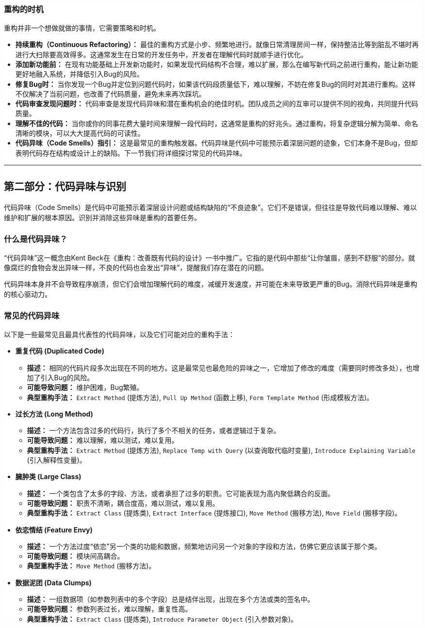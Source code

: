 ### 重构的时机

重构并非一个想做就做的事情，它需要策略和时机。

*   **持续重构（Continuous Refactoring）：** 最佳的重构方式是小步、频繁地进行。就像日常清理房间一样，保持整洁比等到脏乱不堪时再进行大扫除要高效得多。这通常发生在日常的开发任务中，开发者在理解代码时就顺手进行优化。
*   **添加新功能前：** 在现有功能基础上开发新功能时，如果发现代码结构不合理，难以扩展，那么在编写新代码之前进行重构，能让新功能更好地融入系统，并降低引入Bug的风险。
*   **修复Bug时：** 当你发现一个Bug并定位到问题代码时，如果该代码段质量低下，难以理解，不妨在修复Bug的同时对其进行重构。这样不仅解决了当前问题，也改善了代码质量，避免未来再次踩坑。
*   **代码审查发现问题时：** 代码审查是发现代码异味和潜在重构机会的绝佳时机。团队成员之间的互审可以提供不同的视角，共同提升代码质量。
*   **理解不佳的代码：** 当你或你的同事花费大量时间来理解一段代码时，这通常是重构的好兆头。通过重构，将复杂逻辑分解为简单、命名清晰的模块，可以大大提高代码的可读性。
*   **代码异味（Code Smells）指引：** 这是最常见的重构触发器。代码异味是代码中可能预示着深层问题的迹象，它们本身不是Bug，但却表明代码存在结构或设计上的缺陷。下一节我们将详细探讨常见的代码异味。

---

## 第二部分：代码异味与识别

代码异味（Code Smells）是代码中可能预示着深层设计问题或结构缺陷的“不良迹象”。它们不是错误，但往往是导致代码难以理解、难以维护和扩展的根本原因。识别并消除这些异味是重构的首要任务。

### 什么是代码异味？

“代码异味”这一概念由Kent Beck在《重构：改善既有代码的设计》一书中推广。它指的是代码中那些“让你皱眉，感到不舒服”的部分。就像腐烂的食物会发出异味一样，不良的代码也会发出“异味”，提醒我们存在潜在的问题。

代码异味本身并不会导致程序崩溃，但它们会增加理解代码的难度，减缓开发速度，并可能在未来导致更严重的Bug。消除代码异味是重构的核心驱动力。

### 常见的代码异味

以下是一些最常见且最具代表性的代码异味，以及它们可能对应的重构手法：

*   **重复代码 (Duplicated Code)**
    *   **描述：** 相同的代码片段多次出现在不同的地方。这是最常见也最危险的异味之一，它增加了修改的难度（需要同时修改多处），也增加了引入Bug的风险。
    *   **可能导致问题：** 维护困难，Bug繁殖。
    *   **典型重构手法：** `Extract Method` (提炼方法), `Pull Up Method` (函数上移), `Form Template Method` (形成模板方法)。

*   **过长方法 (Long Method)**
    *   **描述：** 一个方法包含过多的代码行，执行了多个不相关的任务，或者逻辑过于复杂。
    *   **可能导致问题：** 难以理解，难以测试，难以复用。
    *   **典型重构手法：** `Extract Method` (提炼方法), `Replace Temp with Query` (以查询取代临时变量), `Introduce Explaining Variable` (引入解释性变量)。

*   **臃肿类 (Large Class)**
    *   **描述：** 一个类包含了太多的字段、方法，或者承担了过多的职责。它可能表现为高内聚低耦合的反面。
    *   **可能导致问题：** 职责不清晰，耦合度高，难以测试，难以复用。
    *   **典型重构手法：** `Extract Class` (提炼类), `Extract Interface` (提炼接口), `Move Method` (搬移方法), `Move Field` (搬移字段)。

*   **依恋情结 (Feature Envy)**
    *   **描述：** 一个方法过度“依恋”另一个类的功能和数据，频繁地访问另一个对象的字段和方法，仿佛它更应该属于那个类。
    *   **可能导致问题：** 模块间高耦合。
    *   **典型重构手法：** `Move Method` (搬移方法)。

*   **数据泥团 (Data Clumps)**
    *   **描述：** 一组数据项（如参数列表中的多个字段）总是结伴出现，出现在多个方法或类的签名中。
    *   **可能导致问题：** 参数列表过长，难以理解，重复性高。
    *   **典型重构手法：** `Extract Class` (提炼类), `Introduce Parameter Object` (引入参数对象)。
